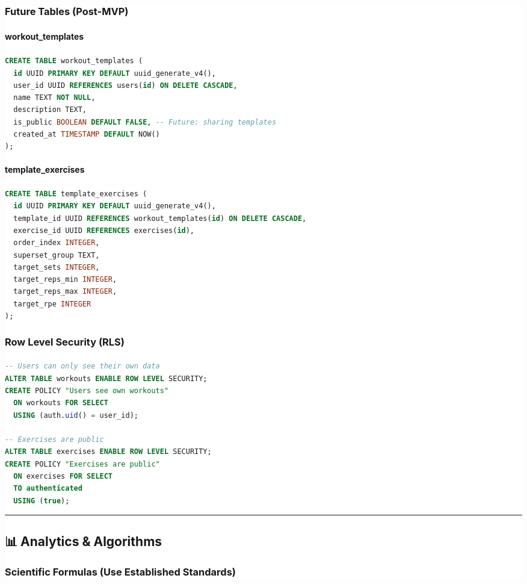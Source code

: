 
### Future Tables (Post-MVP)

#### workout_templates
```sql
CREATE TABLE workout_templates (
  id UUID PRIMARY KEY DEFAULT uuid_generate_v4(),
  user_id UUID REFERENCES users(id) ON DELETE CASCADE,
  name TEXT NOT NULL,
  description TEXT,
  is_public BOOLEAN DEFAULT FALSE, -- Future: sharing templates
  created_at TIMESTAMP DEFAULT NOW()
);
```

#### template_exercises
```sql
CREATE TABLE template_exercises (
  id UUID PRIMARY KEY DEFAULT uuid_generate_v4(),
  template_id UUID REFERENCES workout_templates(id) ON DELETE CASCADE,
  exercise_id UUID REFERENCES exercises(id),
  order_index INTEGER,
  superset_group TEXT,
  target_sets INTEGER,
  target_reps_min INTEGER,
  target_reps_max INTEGER,
  target_rpe INTEGER
);
```

### Row Level Security (RLS)
```sql
-- Users can only see their own data
ALTER TABLE workouts ENABLE ROW LEVEL SECURITY;
CREATE POLICY "Users see own workouts"
  ON workouts FOR SELECT
  USING (auth.uid() = user_id);

-- Exercises are public
ALTER TABLE exercises ENABLE ROW LEVEL SECURITY;
CREATE POLICY "Exercises are public"
  ON exercises FOR SELECT
  TO authenticated
  USING (true);
```

---

## 📊 Analytics & Algorithms

### Scientific Formulas (Use Established Standards)

